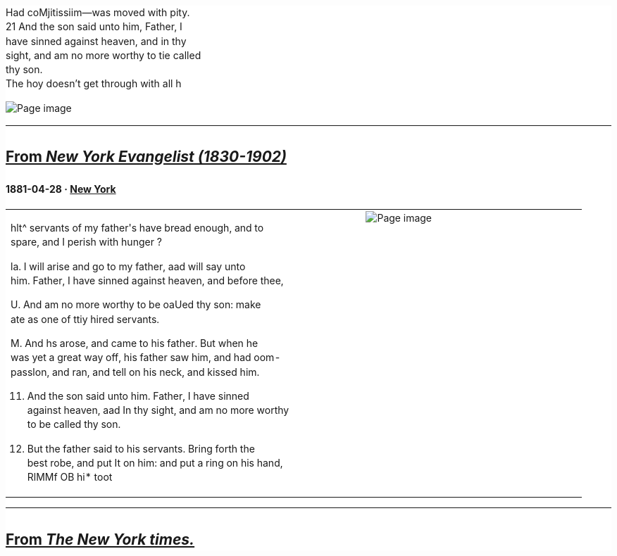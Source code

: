 Had coMjitissiim—was moved with pity.  
21 And the son said unto him, Father, I  
have sinned against heaven, and in thy  
sight, and am no more worthy to tie called  
thy son.  
The hoy doesn’t get through with all h
</td><td style="width: 50%; max-height: 75%; margin: auto; display: block;">
<img alt="Page image" src="https://tile.loc.gov/image-services/iiif/service:ndnp:scu:batch_scu_grapes_ver01:data:sn82004649:00517016184:1881042801:0068/pct:4.169101889733099,13.560743743883686,26.319890902006623,81.92366839088494/!600,600/0/default.jpg"/>
</td>
</tr></table>

---

## [From _New York Evangelist (1830-1902)_](https://archive.org/details/sim_evangelist-and-religious-review_1881-04-28_52_17/page/n2/mode/1up?view=theater)

#### 1881-04-28 &middot; [New York](http://dbpedia.org/resource/New_York_City)

<table style="width: 100%;"><tr><td style="width: 50%">

  
hlt^ servants of my father&#x27;s have bread enough, and to  
spare, and I perish with hunger ?  
  
la. I will arise and go to my father, aad will say unto  
him. Father, I have sinned against heaven, and before thee,  
  
U. And am no more worthy to be oaUed thy son: make  
ate as one of ttiy hired servants.  
  
M. And hs arose, and came to his father. But when he  
was yet a great way off, his father saw him, and had oom-  
passlon, and ran, and tell on his neck, and kissed him.  
  
11. And the son said unto him. Father, I have sinned  
against heaven, aad In thy sight, and am no more worthy  
to be called thy son.  
  
21. But the father said to his servants. Bring forth the  
best robe, and put It on him: and put a ring on his hand,  
RlMMf OB hi* toot
</td><td style="width: 50%; max-height: 75%; margin: auto; display: block;">
<img alt="Page image" src="https://iiif.archive.org/image/iiif/2/sim_evangelist-and-religious-review_1881-04-28_52_17%2Fsim_evangelist-and-religious-review_1881-04-28_52_17_jp2.zip%2Fsim_evangelist-and-religious-review_1881-04-28_52_17_jp2%2Fsim_evangelist-and-religious-review_1881-04-28_52_17_0002.jp2/pct:8.428899082568808,16.68096054888508,13.403096330275229,4.888507718696398/600,/0/default.jpg"/>
</td>
</tr></table>

---

## [From _The New York times._](https://archive.org/details/sim_new-york-times_1889-02-10_38_11686/page/n10/mode/1up?view=theater)
